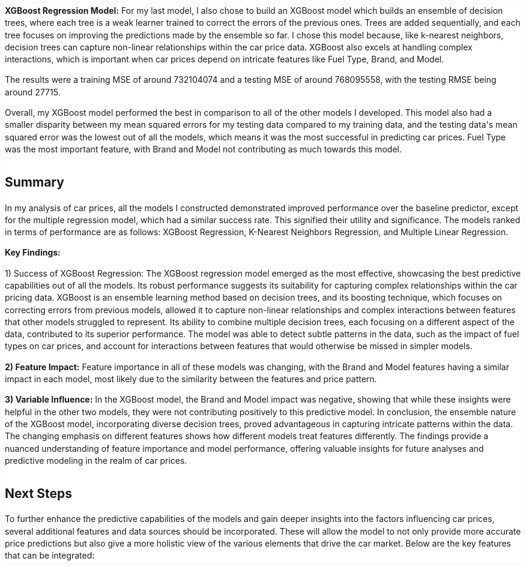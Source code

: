 <strong>XGBoost Regression Model:</strong> For my last model, I also chose to build an XGBoost model which builds an ensemble of decision trees, where each tree is a weak learner trained to correct the errors of the previous ones. Trees are added sequentially, and each tree focuses on improving the predictions made by the ensemble so far. I chose this model because, like k-nearest neighbors, decision trees can capture non-linear relationships within the car price data. XGBoost also excels at handling complex interactions, which is important when car prices depend on intricate features like Fuel Type, Brand, and Model.

The results were a training MSE of around 732104074 and a testing MSE of around 768095558, with the testing RMSE being around 27715.

Overall, my XGBoost model performed the best in comparison to all of the other models I developed. This model also had a smaller disparity between my mean squared errors for my testing data compared to my training data, and the testing data's mean squared error was the lowest out of all the models, which means it was the most successful in predicting car prices.
Fuel Type was the most important feature, with Brand and Model not contributing as much towards this model.

## Summary
In my analysis of car prices, all the models I constructed demonstrated improved performance over the baseline predictor, except for the multiple regression model, which had a similar success rate. This signified their utility and significance. The models ranked in terms of performance are as follows: XGBoost Regression, K-Nearest Neighbors Regression, and Multiple Linear Regression.

<strong>Key Findings:</strong>

</strong>1) Success of XGBoost Regression:</strong> The XGBoost regression model emerged as the most effective, showcasing the best predictive capabilities out of all the models. Its robust performance suggests its suitability for capturing complex relationships within the car pricing data. XGBoost is an ensemble learning method based on decision trees, and its boosting technique, which focuses on correcting errors from previous models, allowed it to capture non-linear relationships and complex interactions between features that other models struggled to represent. Its ability to combine multiple decision trees, each focusing on a different aspect of the data, contributed to its superior performance. The model was able to detect subtle patterns in the data, such as the impact of fuel types on car prices, and account for interactions between features that would otherwise be missed in simpler models.

<strong>2) Feature Impact:</strong> Feature importance in all of these models was changing, with the Brand and Model features having a similar impact in each model, most likely due to the similarity between the features and price pattern.

<strong>3) Variable Influence:</strong> In the XGBoost model, the Brand and Model impact was negative, showing that while these insights were helpful in the other two models, they were not contributing positively to this predictive model.
In conclusion, the ensemble nature of the XGBoost model, incorporating diverse decision trees, proved advantageous in capturing intricate patterns within the data. The changing emphasis on different features shows how different models treat features differently. The findings provide a nuanced understanding of feature importance and model performance, offering valuable insights for future analyses and predictive modeling in the realm of car prices.

## Next Steps
To further enhance the predictive capabilities of the models and gain deeper insights into the factors influencing car prices, several additional features and data sources should be incorporated. These will allow the model to not only provide more accurate price predictions but also give a more holistic view of the various elements that drive the car market. Below are the key features that can be integrated:
